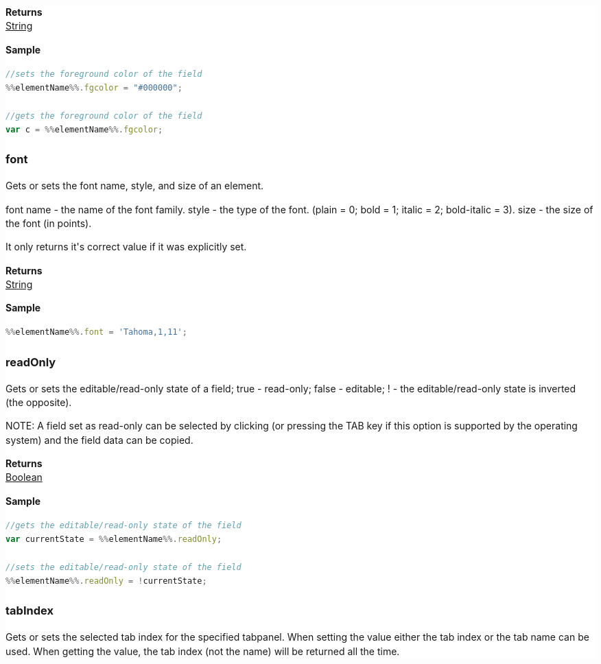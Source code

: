 **Returns**\
[String](../../../JSLib/String.md) 


**Sample**

```javascript
//sets the foreground color of the field
%%elementName%%.fgcolor = "#000000";

//gets the foreground color of the field
var c = %%elementName%%.fgcolor;
```
### font

Gets or sets the font name, style, and size of an element. 

font name - the name of the font family.
style - the type of the font. (plain = 0; bold = 1; italic = 2; bold-italic = 3).
size - the size of the font (in points). 

It only returns it's correct value if it was explicitly set.

**Returns**\
[String](../../../JSLib/String.md) 


**Sample**

```javascript
%%elementName%%.font = 'Tahoma,1,11';
```
### readOnly

Gets or sets the editable/read-only state of a field; true - read-only; false - editable; ! - the editable/read-only state is inverted (the opposite). 

NOTE: A field set as read-only can be selected by clicking (or pressing the TAB key if this option is supported by the operating system) and the field data can be copied.

**Returns**\
[Boolean](../../../JSLib/Boolean.md) 


**Sample**

```javascript
//gets the editable/read-only state of the field
var currentState = %%elementName%%.readOnly;

//sets the editable/read-only state of the field
%%elementName%%.readOnly = !currentState;
```
### tabIndex

Gets or sets the selected tab index for the specified tabpanel.
When setting the value either the tab index or the tab name can be used.
When getting the value, the tab index (not the name) will be returned all the time.
